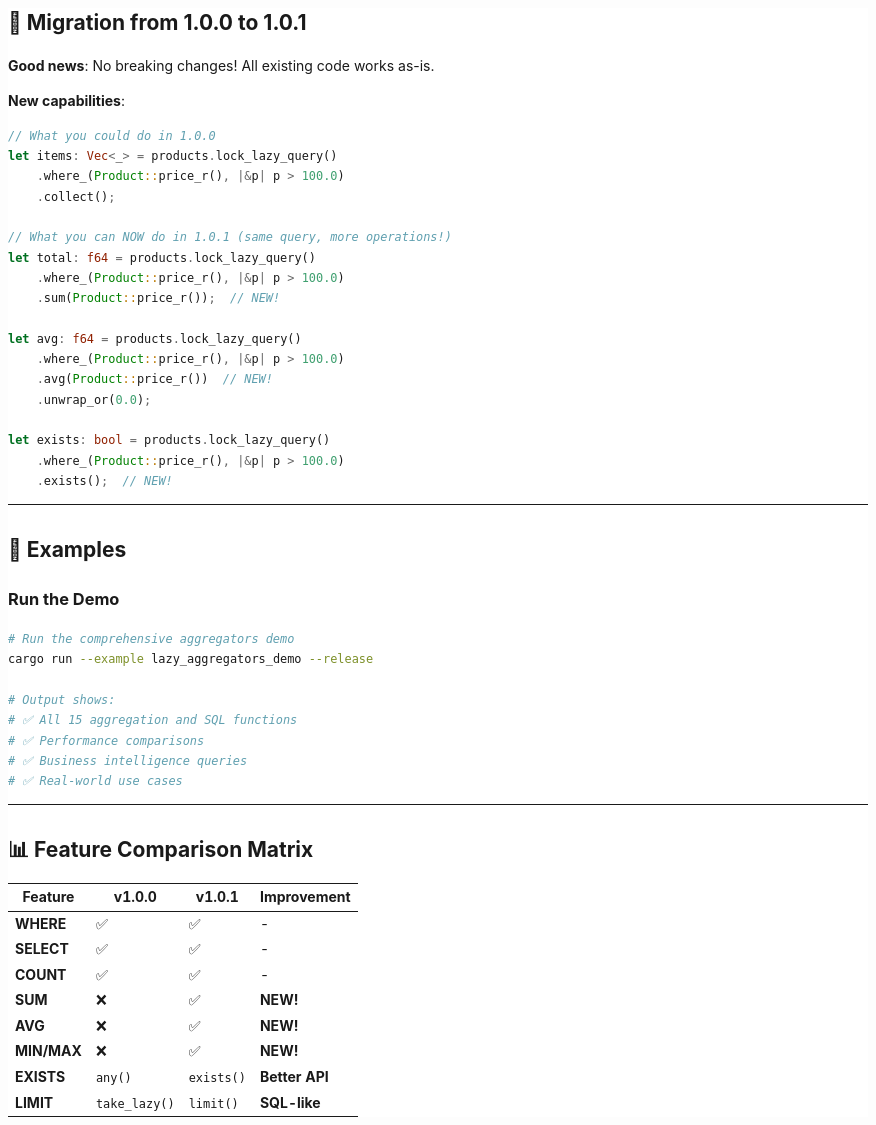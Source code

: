 ## 🔄 Migration from 1.0.0 to 1.0.1

**Good news**: No breaking changes! All existing code works as-is.

**New capabilities**:

```rust
// What you could do in 1.0.0
let items: Vec<_> = products.lock_lazy_query()
    .where_(Product::price_r(), |&p| p > 100.0)
    .collect();

// What you can NOW do in 1.0.1 (same query, more operations!)
let total: f64 = products.lock_lazy_query()
    .where_(Product::price_r(), |&p| p > 100.0)
    .sum(Product::price_r());  // NEW!

let avg: f64 = products.lock_lazy_query()
    .where_(Product::price_r(), |&p| p > 100.0)
    .avg(Product::price_r())  // NEW!
    .unwrap_or(0.0);

let exists: bool = products.lock_lazy_query()
    .where_(Product::price_r(), |&p| p > 100.0)
    .exists();  // NEW!
```

---

## 🚦 Examples

### Run the Demo

```bash
# Run the comprehensive aggregators demo
cargo run --example lazy_aggregators_demo --release

# Output shows:
# ✅ All 15 aggregation and SQL functions
# ✅ Performance comparisons
# ✅ Business intelligence queries
# ✅ Real-world use cases
```

---

## 📊 Feature Comparison Matrix

| Feature | v1.0.0 | v1.0.1 | Improvement |
|---------|--------|--------|-------------|
| **WHERE** | ✅ | ✅ | - |
| **SELECT** | ✅ | ✅ | - |
| **COUNT** | ✅ | ✅ | - |
| **SUM** | ❌ | ✅ | **NEW!** |
| **AVG** | ❌ | ✅ | **NEW!** |
| **MIN/MAX** | ❌ | ✅ | **NEW!** |
| **EXISTS** | `any()` | `exists()` | **Better API** |
| **LIMIT** | `take_lazy()` | `limit()` | **SQL-like** |